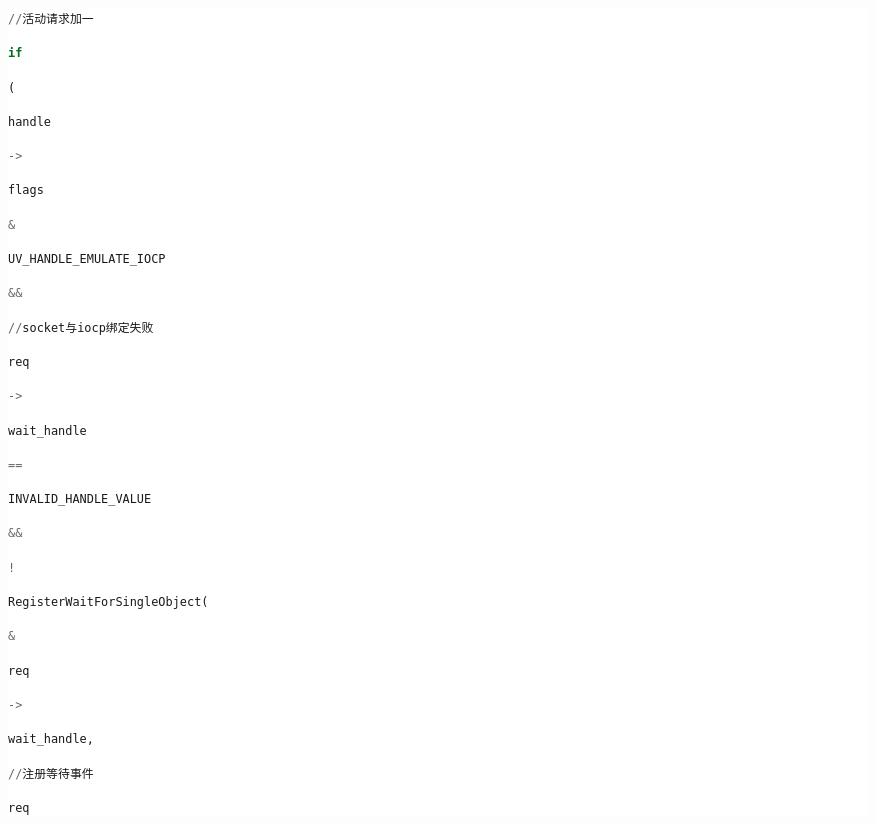 ```python
```
```python
//活动请求加一
```
```python
if
```
```python
(
```
```python
handle
```
```python
->
```
```python
flags
```
```python
&
```
```python
UV_HANDLE_EMULATE_IOCP
```
```python
&&
```
```python
//socket与iocp绑定失败
```
```python
req
```
```python
->
```
```python
wait_handle
```
```python
==
```
```python
INVALID_HANDLE_VALUE
```
```python
&&
```
```python
!
```
```python
RegisterWaitForSingleObject(
```
```python
&
```
```python
req
```
```python
->
```
```python
wait_handle,
```
```python
//注册等待事件
```
```python
req
```